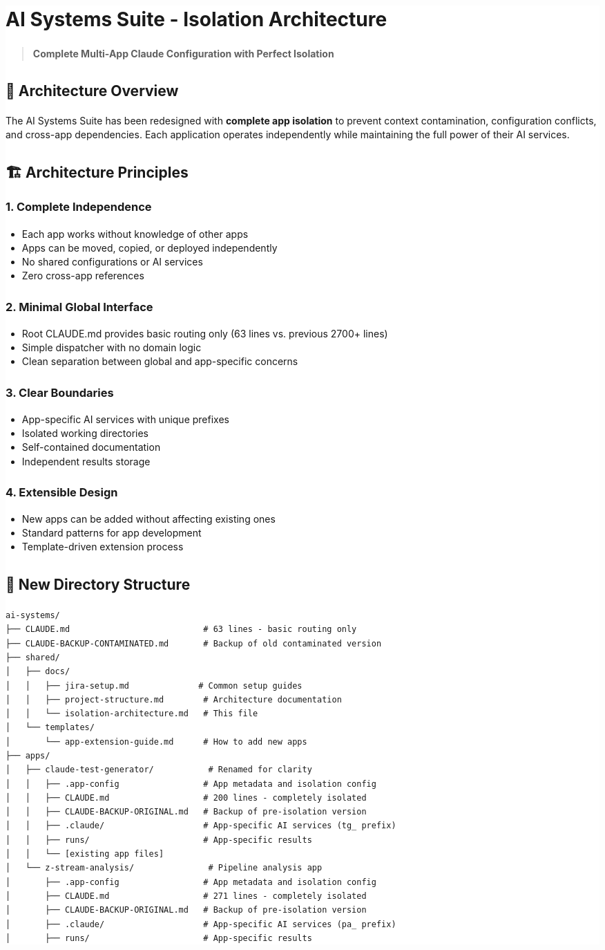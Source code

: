 # AI Systems Suite - Isolation Architecture

> **Complete Multi-App Claude Configuration with Perfect Isolation**

## 🎯 Architecture Overview

The AI Systems Suite has been redesigned with **complete app isolation** to prevent context contamination, configuration conflicts, and cross-app dependencies. Each application operates independently while maintaining the full power of their AI services.

## 🏗️ Architecture Principles

### 1. **Complete Independence**
- Each app works without knowledge of other apps
- Apps can be moved, copied, or deployed independently
- No shared configurations or AI services
- Zero cross-app references

### 2. **Minimal Global Interface**
- Root CLAUDE.md provides basic routing only (63 lines vs. previous 2700+ lines)
- Simple dispatcher with no domain logic
- Clean separation between global and app-specific concerns

### 3. **Clear Boundaries**
- App-specific AI services with unique prefixes
- Isolated working directories
- Self-contained documentation
- Independent results storage

### 4. **Extensible Design**
- New apps can be added without affecting existing ones
- Standard patterns for app development
- Template-driven extension process

## 📁 New Directory Structure

```
ai-systems/
├── CLAUDE.md                           # 63 lines - basic routing only
├── CLAUDE-BACKUP-CONTAMINATED.md       # Backup of old contaminated version
├── shared/
│   ├── docs/
│   │   ├── jira-setup.md              # Common setup guides
│   │   ├── project-structure.md        # Architecture documentation
│   │   └── isolation-architecture.md   # This file
│   └── templates/
│       └── app-extension-guide.md      # How to add new apps
├── apps/
│   ├── claude-test-generator/           # Renamed for clarity
│   │   ├── .app-config                 # App metadata and isolation config
│   │   ├── CLAUDE.md                   # 200 lines - completely isolated
│   │   ├── CLAUDE-BACKUP-ORIGINAL.md   # Backup of pre-isolation version
│   │   ├── .claude/                    # App-specific AI services (tg_ prefix)
│   │   ├── runs/                       # App-specific results
│   │   └── [existing app files]
│   └── z-stream-analysis/               # Pipeline analysis app
│       ├── .app-config                 # App metadata and isolation config
│       ├── CLAUDE.md                   # 271 lines - completely isolated
│       ├── CLAUDE-BACKUP-ORIGINAL.md   # Backup of pre-isolation version
│       ├── .claude/                    # App-specific AI services (pa_ prefix)
│       ├── runs/                       # App-specific results
```